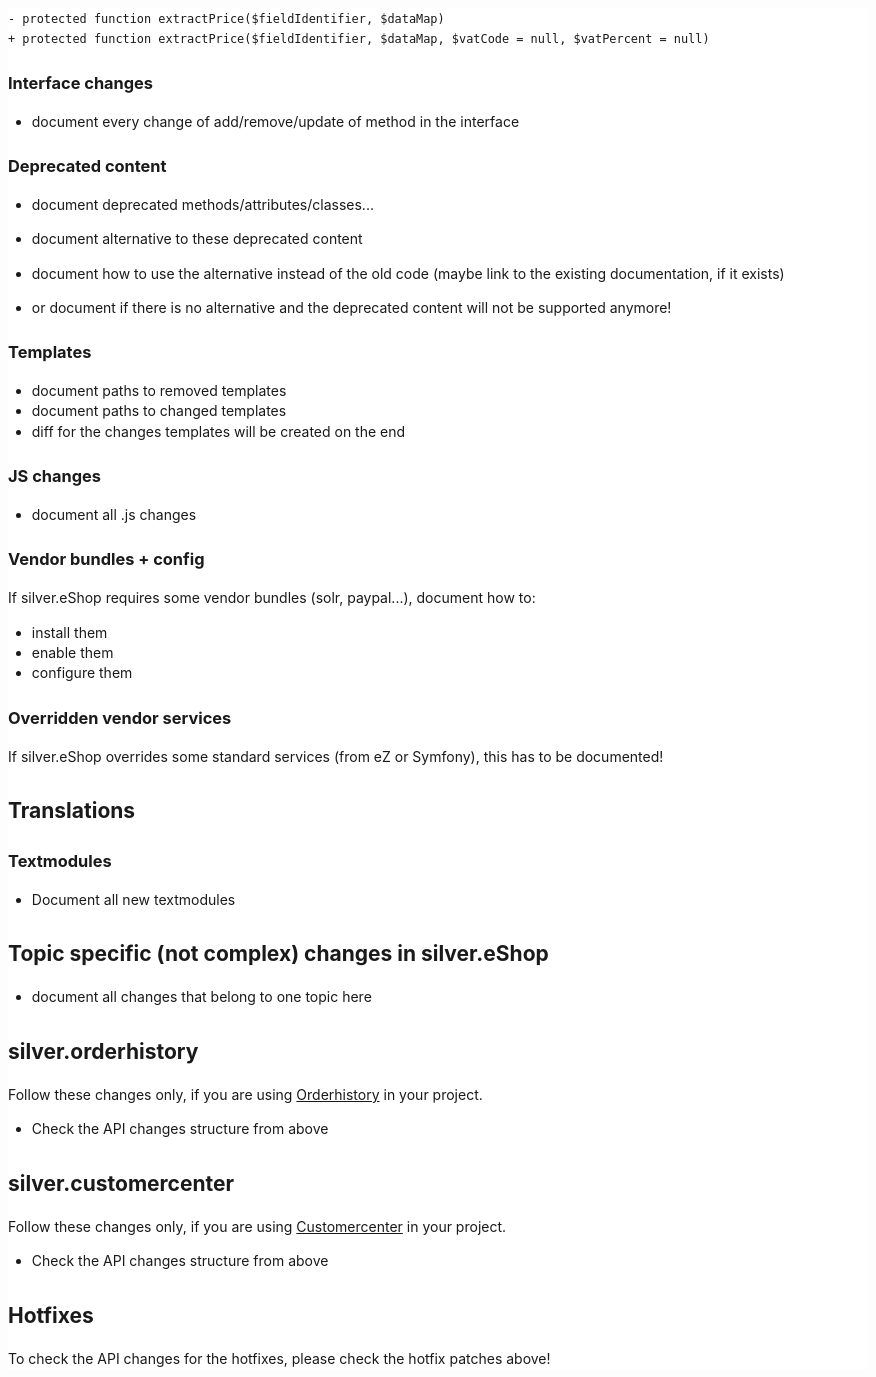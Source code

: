 ```
- protected function extractPrice($fieldIdentifier, $dataMap)
+ protected function extractPrice($fieldIdentifier, $dataMap, $vatCode = null, $vatPercent = null)
```

### Interface changes

  - document every change of add/remove/update of method in the interface

### Deprecated content

  - document deprecated methods/attributes/classes...
  - document alternative to these deprecated content  
    
  - document how to use the alternative instead of the old code (maybe link to the existing documentation, if it exists)  
    
  - or document if there is no alternative and the deprecated content will not be supported anymore\!

### Templates

  - document paths to removed templates
  - document paths to changed templates
  - diff for the changes templates will be created on the end  
### JS changes

  - document all .js changes

### Vendor bundles + config

If silver.eShop requires some vendor bundles (solr, paypal...), document how to:

  - install them
  - enable them
  - configure them

### Overridden vendor services

If silver.eShop overrides some standard services (from eZ or Symfony), this has to be documented\! 

## Translations

### Textmodules

  - Document all new textmodules  
## Topic specific (not complex) changes in silver.eShop 

  - document all changes that belong to one topic here
## silver.orderhistory

Follow these changes only, if you are using [Orderhistory](#) in your project.

  - Check the API changes structure from above
## silver.customercenter
Follow these changes only, if you are using [Customercenter](#) in your project.

  - Check the API changes structure from above

## Hotfixes

To check the API changes for the hotfixes, please check the hotfix patches above\!
